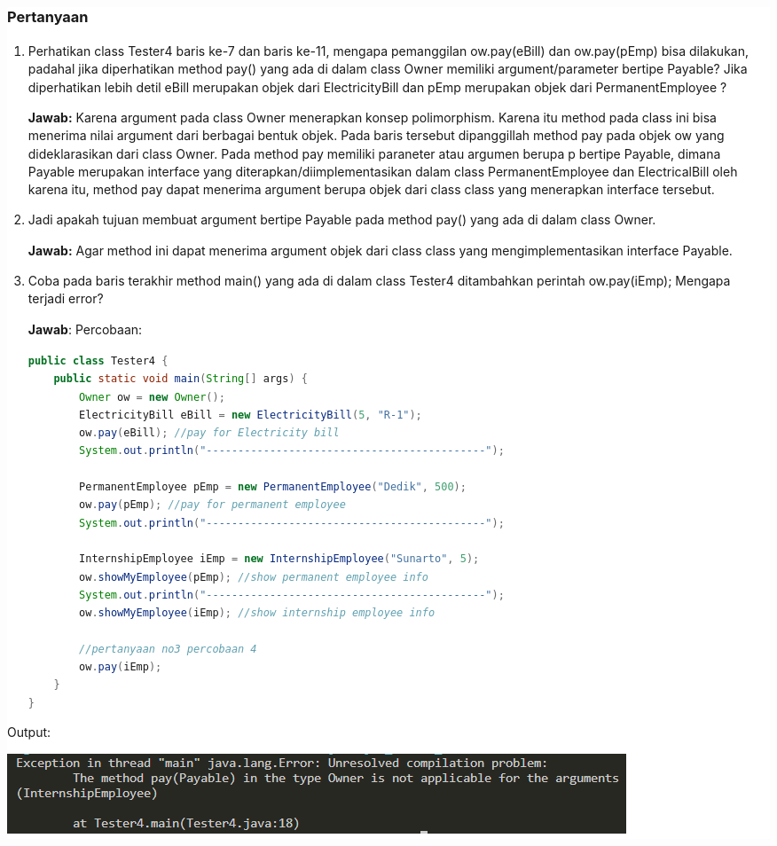 ### Pertanyaan

1. Perhatikan class Tester4 baris ke-7 dan baris ke-11, mengapa pemanggilan ow.pay(eBill) dan ow.pay(pEmp) bisa dilakukan, padahal jika diperhatikan method pay() yang ada di dalam class Owner memiliki argument/parameter bertipe Payable? Jika diperhatikan lebih detil eBill merupakan objek dari ElectricityBill dan pEmp merupakan objek dari PermanentEmployee ?

    **Jawab:** Karena argument pada class Owner menerapkan konsep polimorphism. Karena itu method pada class ini bisa menerima nilai argument dari berbagai bentuk objek. Pada baris tersebut dipanggillah method pay pada objek ow yang dideklarasikan dari class Owner. Pada method pay memiliki paraneter atau argumen berupa p bertipe Payable, dimana Payable merupakan interface yang diterapkan/diimplementasikan dalam class PermanentEmployee dan ElectricalBill oleh karena itu, method pay dapat menerima argument berupa objek dari class class yang menerapkan interface tersebut.

2. Jadi apakah tujuan membuat argument bertipe Payable pada method 
pay() yang ada di dalam class Owner.

    **Jawab:** Agar method ini dapat menerima argument objek dari class class yang mengimplementasikan interface Payable.

3. Coba pada baris terakhir method main() yang ada di dalam class Tester4 ditambahkan perintah ow.pay(iEmp); Mengapa terjadi error?

   **Jawab**: Percobaan:

    ```java
    public class Tester4 {
        public static void main(String[] args) {
            Owner ow = new Owner();
            ElectricityBill eBill = new ElectricityBill(5, "R-1");
            ow.pay(eBill); //pay for Electricity bill
            System.out.println("--------------------------------------------");

            PermanentEmployee pEmp = new PermanentEmployee("Dedik", 500);
            ow.pay(pEmp); //pay for permanent employee
            System.out.println("--------------------------------------------");

            InternshipEmployee iEmp = new InternshipEmployee("Sunarto", 5);
            ow.showMyEmployee(pEmp); //show permanent employee info
            System.out.println("--------------------------------------------");
            ow.showMyEmployee(iEmp); //show internship employee info

            //pertanyaan no3 percobaan 4
            ow.pay(iEmp);
        }
    }
    ``` 

Output:

<img src="12_Silfi-Nazarina_Polymorphism.java/img/output tanya 3 ptrak 4.png">
